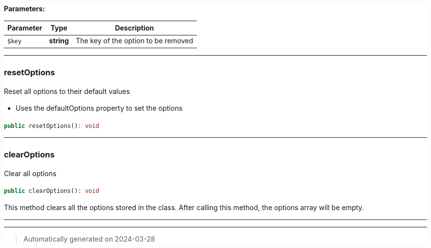 



**Parameters:**

| Parameter | Type | Description |
|-----------|------|-------------|
| `$key` | **string** | The key of the option to be removed |





***

### resetOptions

Reset all options to their default values
- Uses the defaultOptions property to set the options

```php
public resetOptions(): void
```












***

### clearOptions

Clear all options

```php
public clearOptions(): void
```

This method clears all the options stored in the class.
After calling this method, the options array will be empty.










***


***
> Automatically generated on 2024-03-28
